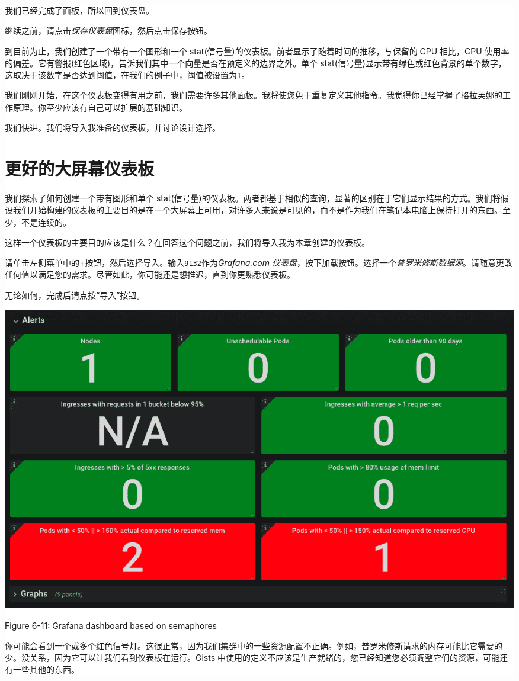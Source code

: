 我们已经完成了面板，所以回到仪表盘。

继续之前，请点击*保存仪表盘*图标，然后点击保存按钮。

到目前为止，我们创建了一个带有一个图形和一个 stat(信号量)的仪表板。前者显示了随着时间的推移，与保留的 CPU 相比，CPU 使用率的偏差。它有警报(红色区域)，告诉我们其中一个向量是否在预定义的边界之外。单个 stat(信号量)显示带有绿色或红色背景的单个数字，这取决于该数字是否达到阈值，在我们的例子中，阈值被设置为`1`。

我们刚刚开始，在这个仪表板变得有用之前，我们需要许多其他面板。我将使您免于重复定义其他指令。我觉得你已经掌握了格拉芙娜的工作原理。你至少应该有自己可以扩展的基础知识。

我们快进。我们将导入我准备的仪表板，并讨论设计选择。

# 更好的大屏幕仪表板

我们探索了如何创建一个带有图形和单个 stat(信号量)的仪表板。两者都基于相似的查询，显著的区别在于它们显示结果的方式。我们将假设我们开始构建的仪表板的主要目的是在一个大屏幕上可用，对许多人来说是可见的，而不是作为我们在笔记本电脑上保持打开的东西。至少，不是连续的。

这样一个仪表板的主要目的应该是什么？在回答这个问题之前，我们将导入我为本章创建的仪表板。

请单击左侧菜单中的+按钮，然后选择导入。输入`9132`作为*Grafana.com 仪表盘*，按下加载按钮。选择一个*普罗米修斯数据源*。请随意更改任何值以满足您的需求。尽管如此，你可能还是想推迟，直到你更熟悉仪表板。

无论如何，完成后请点按“导入”按钮。

![](img/a5120c4e-3ecd-4fb2-8080-840bc9cfa513.png)

Figure 6-11: Grafana dashboard based on semaphores

你可能会看到一个或多个红色信号灯。这很正常，因为我们集群中的一些资源配置不正确。例如，普罗米修斯请求的内存可能比它需要的少。没关系，因为它可以让我们看到仪表板在运行。Gists 中使用的定义不应该是生产就绪的，您已经知道您必须调整它们的资源，可能还有一些其他的东西。
